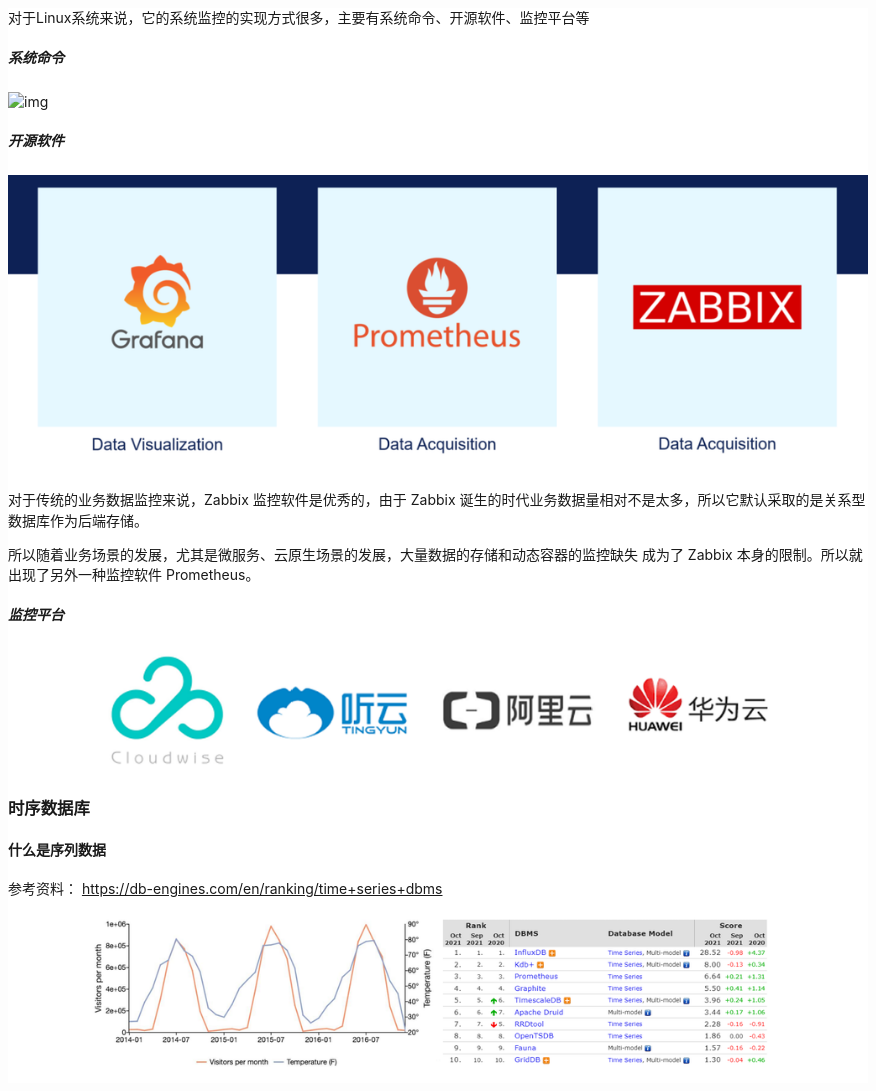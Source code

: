 对于Linux系统来说，它的系统监控的实现方式很多，主要有系统命令、开源软件、监控平台等

##### 系统命令

![img](https://static001.geekbang.org/resource/image/9e/7a/9ee6c1c5d88b0468af1a3280865a6b7a.png?wh=3000*2100)



##### 开源软件

![image-20250305163648202](../markdown_img/image-20250305163648202.png)

对于传统的业务数据监控来说，Zabbix 监控软件是优秀的，由于 Zabbix 诞生的时代业务数据量相对不是太多，所以它默认采取的是关系型数据库作为后端存储。

所以随着业务场景的发展，尤其是微服务、云原生场景的发展，大量数据的存储和动态容器的监控缺失 成为了 Zabbix 本身的限制。所以就出现了另外一种监控软件 Prometheus。



##### 监控平台

![image-20250305163846652](../markdown_img/image-20250305163846652.png)







### 时序数据库

#### 什么是序列数据

参考资料： https://db-engines.com/en/ranking/time+series+dbms

![image-20250305164017692](../markdown_img/image-20250305164017692.png)
